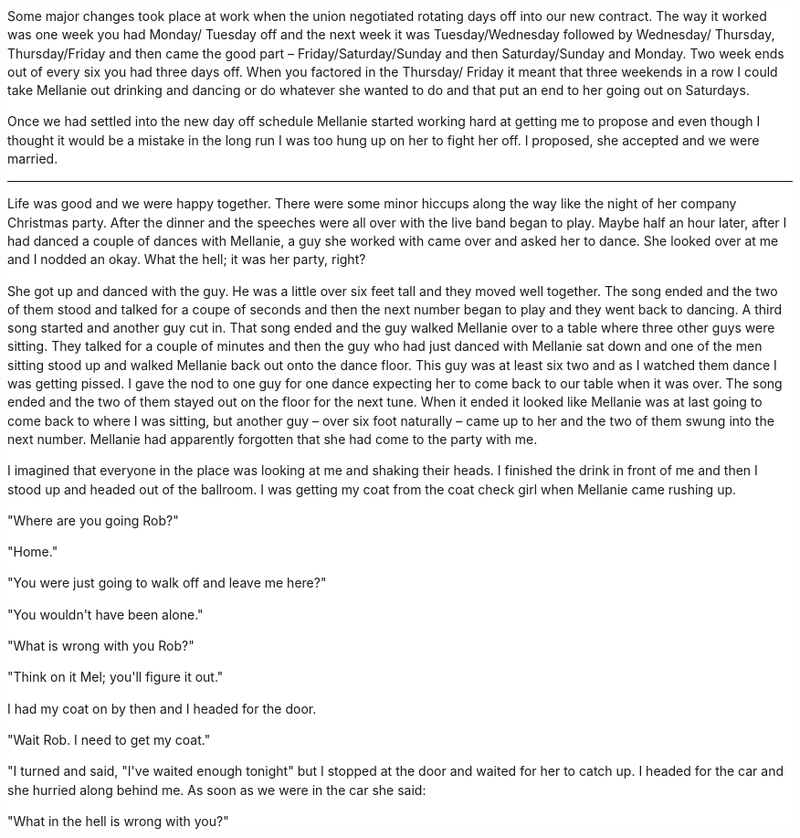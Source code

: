 Some major changes took place at work when the union negotiated rotating days off into our new contract. The way it worked was one week you had Monday/ Tuesday off and the next week it was Tuesday/Wednesday followed by Wednesday/ Thursday, Thursday/Friday and then came the good part – Friday/Saturday/Sunday and then Saturday/Sunday and Monday. Two week ends out of every six you had three days off. When you factored in the Thursday/ Friday it meant that three weekends in a row I could take Mellanie out drinking and dancing or do whatever she wanted to do and that put an end to her going out on Saturdays. 

Once we had settled into the new day off schedule Mellanie started working hard at getting me to propose and even though I thought it would be a mistake in the long run I was too hung up on her to fight her off. I proposed, she accepted and we were married. 

------------------------------------------------------------------------------- --------- 

Life was good and we were happy together. There were some minor hiccups along the way like the night of her company Christmas party. After the dinner and the speeches were all over with the live band began to play. Maybe half an hour later, after I had danced a couple of dances with Mellanie, a guy she worked with came over and asked her to dance. She looked over at me and I nodded an okay. What the hell; it was her party, right? 

She got up and danced with the guy. He was a little over six feet tall and they moved well together. The song ended and the two of them stood and talked for a coupe of seconds and then the next number began to play and they went back to dancing. A third song started and another guy cut in. That song ended and the guy walked Mellanie over to a table where three other guys were sitting. They talked for a couple of minutes and then the guy who had just danced with Mellanie sat down and one of the men sitting stood up and walked Mellanie back out onto the dance floor. This guy was at least six two and as I watched them dance I was getting pissed. I gave the nod to one guy for one dance expecting her to come back to our table when it was over. The song ended and the two of them stayed out on the floor for the next tune. When it ended it looked like Mellanie was at last going to come back to where I was sitting, but another guy – over six foot naturally – came up to her and the two of them swung into the next number. Mellanie had apparently forgotten that she had come to the party with me. 

I imagined that everyone in the place was looking at me and shaking their heads. I finished the drink in front of me and then I stood up and headed out of the ballroom. I was getting my coat from the coat check girl when Mellanie came rushing up. 

"Where are you going Rob?" 

"Home." 

"You were just going to walk off and leave me here?" 

"You wouldn't have been alone." 

"What is wrong with you Rob?" 

"Think on it Mel; you'll figure it out." 

I had my coat on by then and I headed for the door. 

"Wait Rob. I need to get my coat." 

"I turned and said, "I've waited enough tonight" but I stopped at the door and waited for her to catch up. I headed for the car and she hurried along behind me. As soon as we were in the car she said: 

"What in the hell is wrong with you?" 
